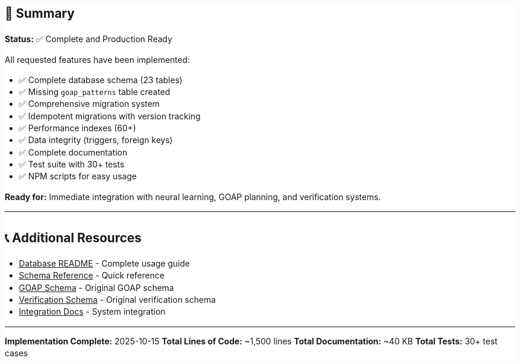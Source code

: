 
## 🎉 Summary

**Status:** ✅ Complete and Production Ready

All requested features have been implemented:
- ✅ Complete database schema (23 tables)
- ✅ Missing `goap_patterns` table created
- ✅ Comprehensive migration system
- ✅ Idempotent migrations with version tracking
- ✅ Performance indexes (60+)
- ✅ Data integrity (triggers, foreign keys)
- ✅ Complete documentation
- ✅ Test suite with 30+ tests
- ✅ NPM scripts for easy usage

**Ready for:** Immediate integration with neural learning, GOAP planning, and verification systems.

---

## 📞 Additional Resources

- [Database README](./README.md) - Complete usage guide
- [Schema Reference](./SCHEMA_REFERENCE.md) - Quick reference
- [GOAP Schema](../goap/schema.sql) - Original GOAP schema
- [Verification Schema](../neural/verification-schema.sql) - Original verification schema
- [Integration Docs](../../docs/integration/README.md) - System integration

---

**Implementation Complete:** 2025-10-15
**Total Lines of Code:** ~1,500 lines
**Total Documentation:** ~40 KB
**Total Tests:** 30+ test cases
